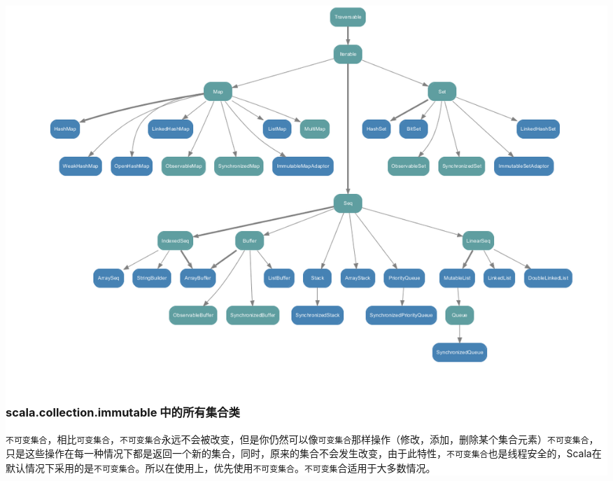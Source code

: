 ![Image of immutatble collection](../assets/img/collections.mutable.png)

### scala.collection.immutable 中的所有集合类
`不可变集合`，相比`可变集合`，`不可变集合`永远不会被改变，但是你仍然可以像`可变集合`那样操作（修改，添加，删除某个集合元素）`不可变集合`，只是这些操作在每一种情况下都是返回一个新的集合，同时，原来的集合不会发生改变，由于此特性，`不可变集合`也是线程安全的，Scala在默认情况下采用的是`不可变集合`。所以在使用上，优先使用`不可变集合`。`不可变集`合适用于大多数情况。

